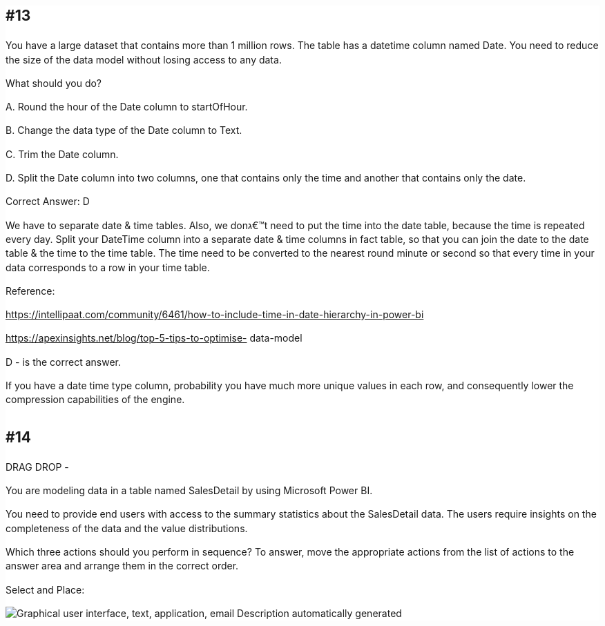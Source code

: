
## #13

You have a large dataset that contains more than 1 million rows. The table has a datetime column named Date. You need to reduce the size of the data model without losing access to any data.

What should you do?

 

A.      Round the hour of the Date column to startOfHour.

B.      Change the data type of the Date column to Text.

C.      Trim the Date column.

D.      Split the Date column into two columns, one that contains only the time and another that contains only the date.

 

 

Correct Answer: D

We have to separate date & time tables. Also, we donג€™t need to put the time into the date table, because the time is repeated every day. Split your DateTime column into a separate date & time columns in fact table, so that you can join the date to the date table & the time to the time table. The time need to be converted to the nearest round minute or second so that every time in your data corresponds to a row in your time table.

Reference:

https://intellipaat.com/community/6461/how-to-include-time-in-date-hierarchy-in-power-bi

https://apexinsights.net/blog/top-5-tips-to-optimise- data-model

 

D - is the correct answer.

If you have a date time type column, probability you have much more unique values in each row, and consequently lower the compression capabilities of the engine.

 

 

## #14

DRAG DROP -

You are modeling data in a table named SalesDetail by using Microsoft Power BI.

You need to provide end users with access to the summary statistics about the SalesDetail data. The users require insights on the completeness of the data and the value distributions.

Which three actions should you perform in sequence? To answer, move the appropriate actions from the list of actions to the answer area and arrange them in the correct order.

Select and Place:

![Graphical user interface, text, application, email  Description automatically generated](file:///C:/Users/V-WENB~1.FAR/AppData/Local/Temp/msohtmlclip1/01/clip_image013.png)
